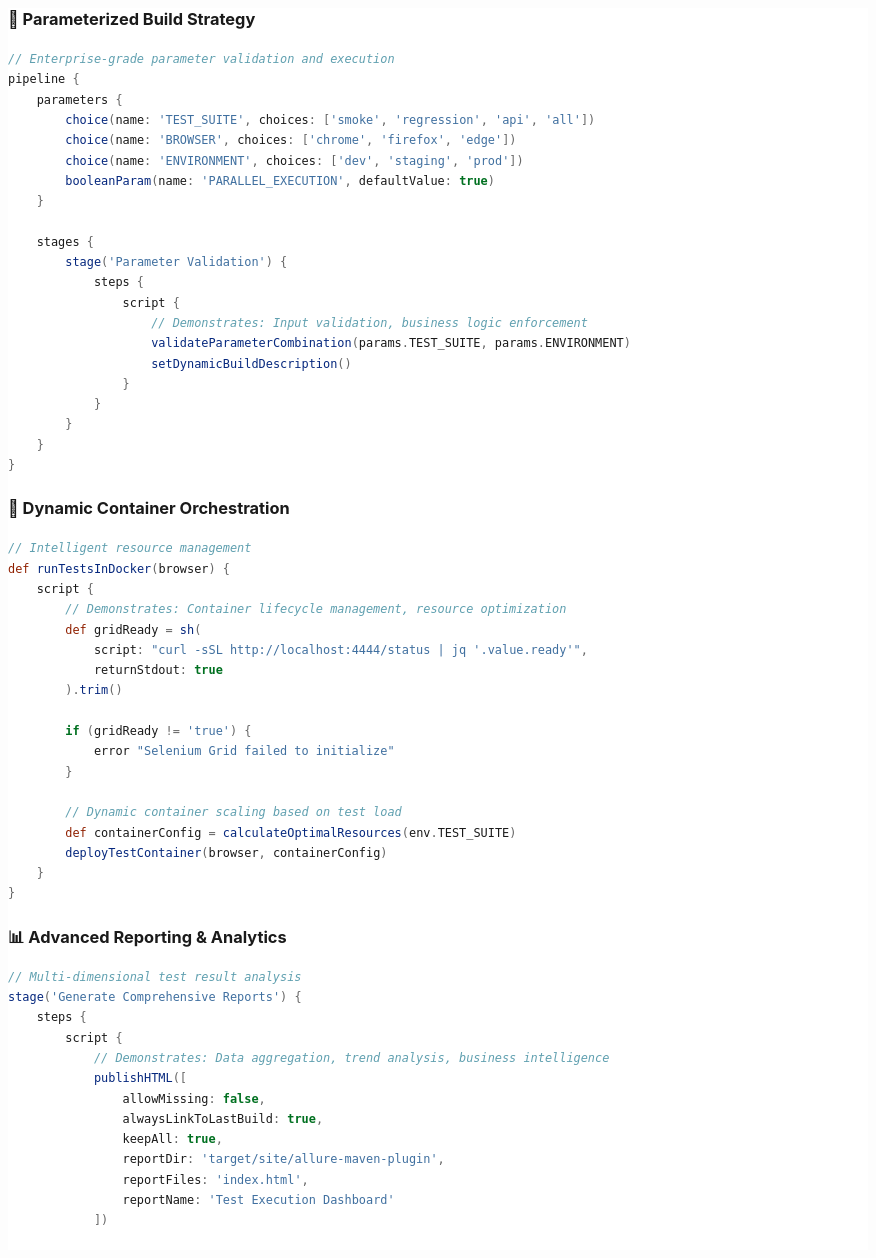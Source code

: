 ### **🎯 Parameterized Build Strategy**
```groovy
// Enterprise-grade parameter validation and execution
pipeline {
    parameters {
        choice(name: 'TEST_SUITE', choices: ['smoke', 'regression', 'api', 'all'])
        choice(name: 'BROWSER', choices: ['chrome', 'firefox', 'edge'])
        choice(name: 'ENVIRONMENT', choices: ['dev', 'staging', 'prod'])
        booleanParam(name: 'PARALLEL_EXECUTION', defaultValue: true)
    }
    
    stages {
        stage('Parameter Validation') {
            steps {
                script {
                    // Demonstrates: Input validation, business logic enforcement
                    validateParameterCombination(params.TEST_SUITE, params.ENVIRONMENT)
                    setDynamicBuildDescription()
                }
            }
        }
    }
}
```

### **🐳 Dynamic Container Orchestration**
```groovy
// Intelligent resource management
def runTestsInDocker(browser) {
    script {
        // Demonstrates: Container lifecycle management, resource optimization
        def gridReady = sh(
            script: "curl -sSL http://localhost:4444/status | jq '.value.ready'",
            returnStdout: true
        ).trim()
        
        if (gridReady != 'true') {
            error "Selenium Grid failed to initialize"
        }
        
        // Dynamic container scaling based on test load
        def containerConfig = calculateOptimalResources(env.TEST_SUITE)
        deployTestContainer(browser, containerConfig)
    }
}
```

### **📊 Advanced Reporting & Analytics**
```groovy
// Multi-dimensional test result analysis
stage('Generate Comprehensive Reports') {
    steps {
        script {
            // Demonstrates: Data aggregation, trend analysis, business intelligence
            publishHTML([
                allowMissing: false,
                alwaysLinkToLastBuild: true,
                keepAll: true,
                reportDir: 'target/site/allure-maven-plugin',
                reportFiles: 'index.html',
                reportName: 'Test Execution Dashboard'
            ])
            
```